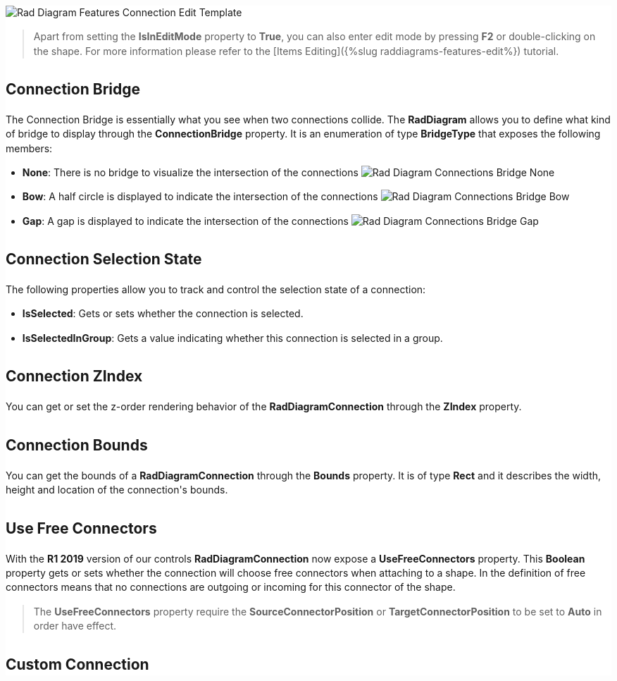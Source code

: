 ![Rad Diagram Features Connection Edit Template](images/RadDiagram_Features_Connection_EditTemplate.png)

>Apart from setting the __IsInEditMode__ property to __True__, you can also enter edit mode by pressing __F2__ or double-clicking on the shape. For more information please refer to the [Items Editing]({%slug raddiagrams-features-edit%}) tutorial.

## Connection Bridge

The Connection Bridge is essentially what you see when two connections collide. The __RadDiagram__ allows you to define what kind of bridge to display through the __ConnectionBridge__ property. It is an enumeration of type __BridgeType__ that exposes the following members:

* __None__: There is no bridge to visualize the intersection of the connections
![Rad Diagram Connections Bridge None](images/RadDiagram_Connections_BridgeNone.png)

* __Bow__: A half circle is displayed to indicate the intersection of the connections
![Rad Diagram Connections Bridge Bow](images/RadDiagram_Connections_BridgeBow.png)

* __Gap__: A gap is displayed to indicate the intersection of the connections
![Rad Diagram Connections Bridge Gap](images/RadDiagram_Connections_BridgeGap.png)

## Connection Selection State

The following properties allow you to track and control the selection state of a connection:

* __IsSelected__: Gets or sets whether the connection is selected.			

* __IsSelectedInGroup__: Gets a value indicating whether this connection is selected in a group.			

## Connection ZIndex

You can get or set the z-order rendering behavior of the __RadDiagramConnection__ through the __ZIndex__ property.		

## Connection Bounds

You can get the bounds of a __RadDiagramConnection__ through the __Bounds__ property. It is of type __Rect__ and it describes the width, height and location of the connection's bounds.		

## Use Free Connectors

With the __R1 2019__ version of our controls __RadDiagramConnection__ now expose a __UseFreeConnectors__ property. This __Boolean__ property gets or sets whether the connection will choose free connectors when attaching to a shape. In the definition of free connectors means that no connections are outgoing or incoming for this connector of the shape.

> The __UseFreeConnectors__ property require the __SourceConnectorPosition__ or __TargetConnectorPosition__ to be set to __Auto__ in order have effect.

## Custom Connection
